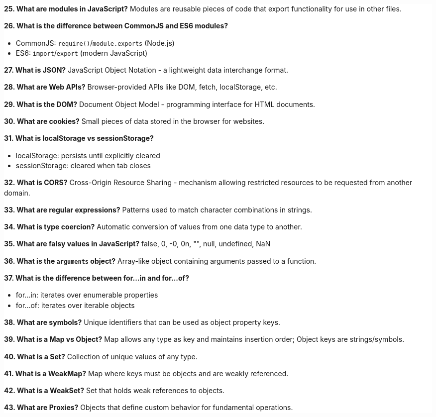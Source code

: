 **25. What are modules in JavaScript?**
Modules are reusable pieces of code that export functionality for use in other files.

**26. What is the difference between CommonJS and ES6 modules?**
- CommonJS: `require()`/`module.exports` (Node.js)
- ES6: `import`/`export` (modern JavaScript)

**27. What is JSON?**
JavaScript Object Notation - a lightweight data interchange format.

**28. What are Web APIs?**
Browser-provided APIs like DOM, fetch, localStorage, etc.

**29. What is the DOM?**
Document Object Model - programming interface for HTML documents.

**30. What are cookies?**
Small pieces of data stored in the browser for websites.

**31. What is localStorage vs sessionStorage?**
- localStorage: persists until explicitly cleared
- sessionStorage: cleared when tab closes

**32. What is CORS?**
Cross-Origin Resource Sharing - mechanism allowing restricted resources to be requested from another domain.

**33. What are regular expressions?**
Patterns used to match character combinations in strings.

**34. What is type coercion?**
Automatic conversion of values from one data type to another.

**35. What are falsy values in JavaScript?**
false, 0, -0, 0n, "", null, undefined, NaN

**36. What is the `arguments` object?**
Array-like object containing arguments passed to a function.

**37. What is the difference between for...in and for...of?**
- for...in: iterates over enumerable properties
- for...of: iterates over iterable objects

**38. What are symbols?**
Unique identifiers that can be used as object property keys.

**39. What is a Map vs Object?**
Map allows any type as key and maintains insertion order; Object keys are strings/symbols.

**40. What is a Set?**
Collection of unique values of any type.

**41. What is a WeakMap?**
Map where keys must be objects and are weakly referenced.

**42. What is a WeakSet?**
Set that holds weak references to objects.

**43. What are Proxies?**
Objects that define custom behavior for fundamental operations.
